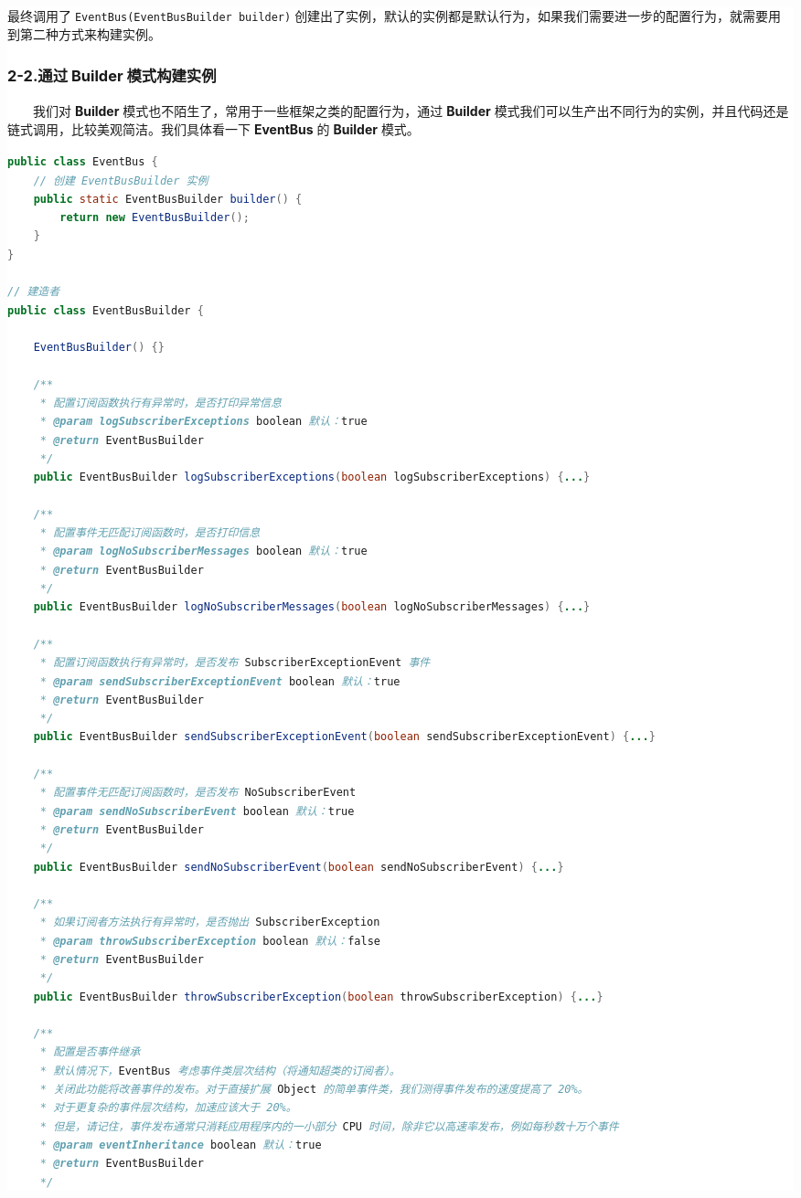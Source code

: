 最终调用了 `EventBus(EventBusBuilder builder)` 创建出了实例，默认的实例都是默认行为，如果我们需要进一步的配置行为，就需要用到第二种方式来构建实例。

### 2-2.通过 Builder 模式构建实例

&emsp;&emsp;我们对 **Builder** 模式也不陌生了，常用于一些框架之类的配置行为，通过 **Builder** 模式我们可以生产出不同行为的实例，并且代码还是链式调用，比较美观简洁。我们具体看一下 **EventBus** 的 **Builder** 模式。

```java
public class EventBus {
    // 创建 EventBusBuilder 实例
    public static EventBusBuilder builder() {
        return new EventBusBuilder();
    }
}

// 建造者
public class EventBusBuilder {

    EventBusBuilder() {}

    /**
     * 配置订阅函数执行有异常时，是否打印异常信息
     * @param logSubscriberExceptions boolean 默认：true
     * @return EventBusBuilder
     */
    public EventBusBuilder logSubscriberExceptions(boolean logSubscriberExceptions) {...}

    /**
     * 配置事件无匹配订阅函数时，是否打印信息
     * @param logNoSubscriberMessages boolean 默认：true
     * @return EventBusBuilder
     */
    public EventBusBuilder logNoSubscriberMessages(boolean logNoSubscriberMessages) {...}

    /**
     * 配置订阅函数执行有异常时，是否发布 SubscriberExceptionEvent 事件
     * @param sendSubscriberExceptionEvent boolean 默认：true
     * @return EventBusBuilder
     */
    public EventBusBuilder sendSubscriberExceptionEvent(boolean sendSubscriberExceptionEvent) {...}

    /**
     * 配置事件无匹配订阅函数时，是否发布 NoSubscriberEvent
     * @param sendNoSubscriberEvent boolean 默认：true
     * @return EventBusBuilder
     */
    public EventBusBuilder sendNoSubscriberEvent(boolean sendNoSubscriberEvent) {...}

    /**
     * 如果订阅者方法执行有异常时，是否抛出 SubscriberException
     * @param throwSubscriberException boolean 默认：false
     * @return EventBusBuilder
     */
    public EventBusBuilder throwSubscriberException(boolean throwSubscriberException) {...}

    /**
     * 配置是否事件继承
     * 默认情况下，EventBus 考虑事件类层次结构（将通知超类的订阅者）。
     * 关闭此功能将改善事件的发布。对于直接扩展 Object 的简单事件类，我们测得事件发布的速度提高了 20%。
     * 对于更复杂的事件层次结构，加速应该大于 20%。
     * 但是，请记住，事件发布通常只消耗应用程序内的一小部分 CPU 时间，除非它以高速率发布，例如每秒数十万个事件
     * @param eventInheritance boolean 默认：true
     * @return EventBusBuilder
     */
```